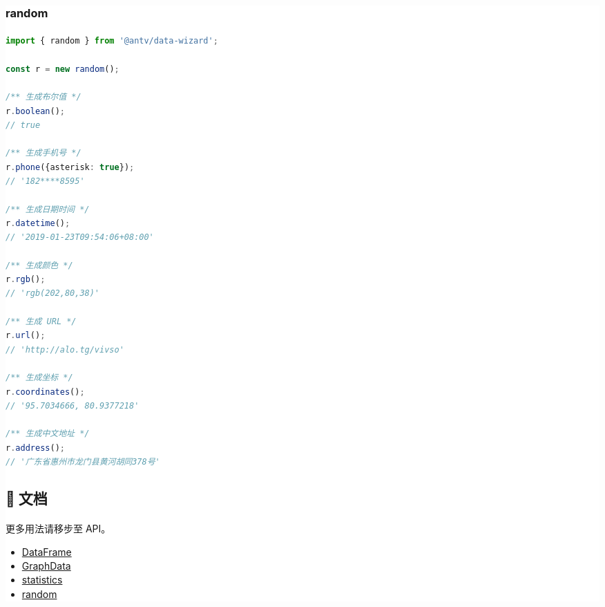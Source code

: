 

### random

```ts
import { random } from '@antv/data-wizard';

const r = new random();

/** 生成布尔值 */
r.boolean();
// true

/** 生成手机号 */
r.phone({asterisk: true});
// '182****8595'

/** 生成日期时间 */
r.datetime();
// '2019-01-23T09:54:06+08:00'

/** 生成颜色 */
r.rgb();
// 'rgb(202,80,38)'

/** 生成 URL */
r.url();
// 'http://alo.tg/vivso'

/** 生成坐标 */
r.coordinates();
// '95.7034666, 80.9377218'

/** 生成中文地址 */
r.address();
// '广东省惠州市龙门县黄河胡同378号'
```

## 📖 文档

更多用法请移步至 API。
* [DataFrame](../../api/data-wizard/data-frame)
* [GraphData](../../api/data-wizard/graph-data)
* [statistics](../../api/data-wizard/statistics)
* [random](../../api/data-wizard/random)
